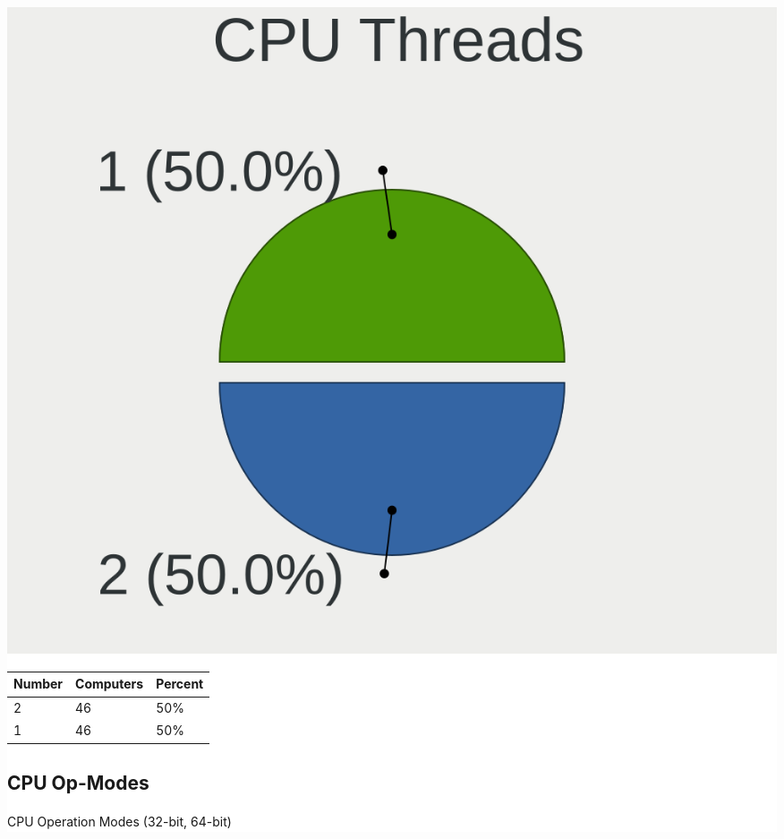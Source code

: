 ![CPU Threads](./images/pie_chart/cpu_threads.svg)


| Number | Computers | Percent |
|--------|-----------|---------|
| 2      | 46        | 50%     |
| 1      | 46        | 50%     |

CPU Op-Modes
------------

CPU Operation Modes (32-bit, 64-bit)
